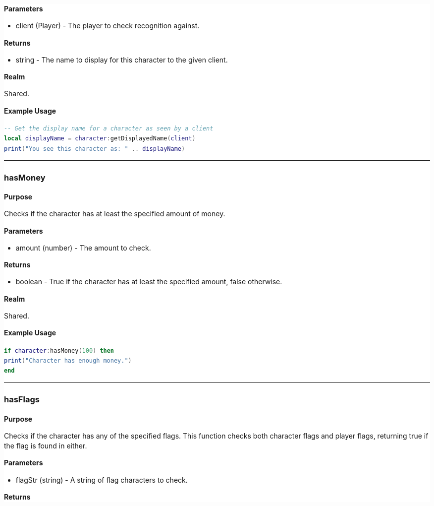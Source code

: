 **Parameters**

* client (Player) - The player to check recognition against.

**Returns**

* string - The name to display for this character to the given client.

**Realm**

Shared.

**Example Usage**

```lua
-- Get the display name for a character as seen by a client
local displayName = character:getDisplayedName(client)
print("You see this character as: " .. displayName)
```

---

### hasMoney

**Purpose**

Checks if the character has at least the specified amount of money.

**Parameters**

* amount (number) - The amount to check.

**Returns**

* boolean - True if the character has at least the specified amount, false otherwise.

**Realm**

Shared.

**Example Usage**

```lua
if character:hasMoney(100) then
print("Character has enough money.")
end
```

---

### hasFlags

**Purpose**

Checks if the character has any of the specified flags. This function checks both character flags and player flags, returning true if the flag is found in either.

**Parameters**

* flagStr (string) - A string of flag characters to check.

**Returns**

